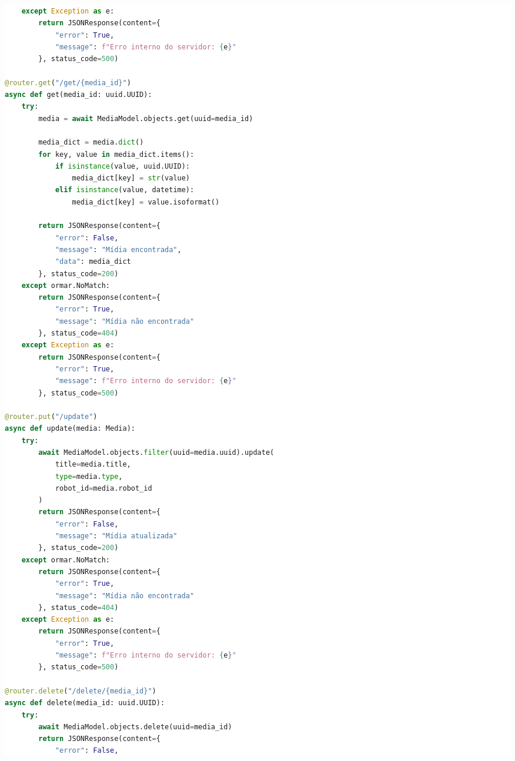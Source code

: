 ```python
    except Exception as e:
        return JSONResponse(content={
            "error": True,
            "message": f"Erro interno do servidor: {e}"
        }, status_code=500)

@router.get("/get/{media_id}")
async def get(media_id: uuid.UUID):
    try:
        media = await MediaModel.objects.get(uuid=media_id)

        media_dict = media.dict()
        for key, value in media_dict.items():
            if isinstance(value, uuid.UUID):
                media_dict[key] = str(value)
            elif isinstance(value, datetime):
                media_dict[key] = value.isoformat()

        return JSONResponse(content={
            "error": False,
            "message": "Mídia encontrada",
            "data": media_dict
        }, status_code=200)
    except ormar.NoMatch:
        return JSONResponse(content={
            "error": True,
            "message": "Mídia não encontrada"
        }, status_code=404)
    except Exception as e:
        return JSONResponse(content={
            "error": True,
            "message": f"Erro interno do servidor: {e}"
        }, status_code=500)

@router.put("/update")
async def update(media: Media):
    try:
        await MediaModel.objects.filter(uuid=media.uuid).update(
            title=media.title,
            type=media.type,
            robot_id=media.robot_id
        )
        return JSONResponse(content={
            "error": False,
            "message": "Mídia atualizada"
        }, status_code=200)
    except ormar.NoMatch:
        return JSONResponse(content={
            "error": True,
            "message": "Mídia não encontrada"
        }, status_code=404)
    except Exception as e:
        return JSONResponse(content={
            "error": True,
            "message": f"Erro interno do servidor: {e}"
        }, status_code=500)

@router.delete("/delete/{media_id}")
async def delete(media_id: uuid.UUID):
    try:
        await MediaModel.objects.delete(uuid=media_id)
        return JSONResponse(content={
            "error": False,
```